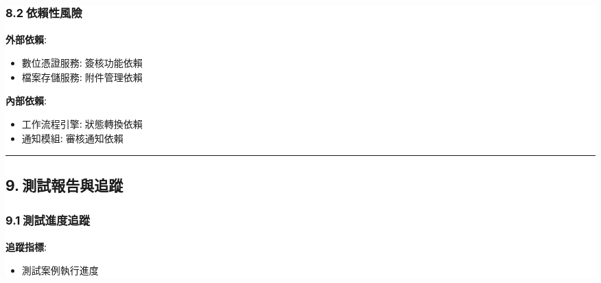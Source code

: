 ### 8.2 依賴性風險
**外部依賴**:
- 數位憑證服務: 簽核功能依賴
- 檔案存儲服務: 附件管理依賴

**內部依賴**:
- 工作流程引擎: 狀態轉換依賴
- 通知模組: 審核通知依賴

---

## 9. 測試報告與追蹤

### 9.1 測試進度追蹤
**追蹤指標**:
- 測試案例執行進度
